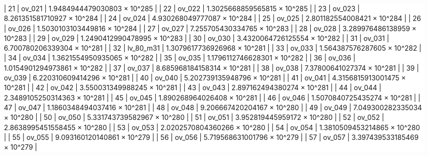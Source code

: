 | 21 | ov_021 | 1.9484944479030803 × 10^285 |
| 22 | ov_022 | 1.3025668859565815 × 10^285 |
| 23 | ov_023 | 8.261351581710927 × 10^284 |
| 24 | ov_024 | 4.930268049777087 × 10^284 |
| 25 | ov_025 | 2.801182554008421 × 10^284 |
| 26 | ov_026 | 1.5030103103449816 × 10^284 |
| 27 | ov_027 | 7.255705430334765 × 10^283 |
| 28 | ov_028 | 3.289976486138959 × 10^283 |
| 29 | ov_029 | 1.2490412990478995 × 10^283 |
| 30 | ov_030 | 3.4320064726125554 × 10^282 |
| 31 | ov_031 | 6.700780206339304 × 10^281 |
| 32 | lv_80_m31 | 1.3079617736926968 × 10^281 |
| 33 | ov_033 | 1.564387576287605 × 10^282 |
| 34 | ov_034 | 1.3621554950935065 × 10^282 |
| 35 | ov_035 | 1.1796112746628301 × 10^282 |
| 36 | ov_036 | 1.0154901294973861 × 10^282 |
| 37 | ov_037 | 8.685968184158314 × 10^281 |
| 38 | ov_038 | 7.37800641027374 × 10^281 |
| 39 | ov_039 | 6.220310609414296 × 10^281 |
| 40 | ov_040 | 5.202739135948796 × 10^281 |
| 41 | ov_041 | 4.3156815913001475 × 10^281 |
| 42 | ov_042 | 3.550031349988245 × 10^281 |
| 43 | ov_043 | 2.897162494380274 × 10^281 |
| 44 | ov_044 | 2.3489105250314363 × 10^281 |
| 45 | ov_045 | 1.890268964026408 × 10^281 |
| 46 | ov_046 | 1.5070840725435274 × 10^281 |
| 47 | ov_047 | 1.1860348494037416 × 10^281 |
| 48 | ov_048 | 9.206667420204167 × 10^280 |
| 49 | ov_049 | 7.049300282335034 × 10^280 |
| 50 | ov_050 | 5.331743739582967 × 10^280 |
| 51 | ov_051 | 3.952819445959172 × 10^280 |
| 52 | ov_052 | 2.8638995451558455 × 10^280 |
| 53 | ov_053 | 2.0202570804360266 × 10^280 |
| 54 | ov_054 | 1.3810509453214865 × 10^280 |
| 55 | ov_055 | 9.093160120140861 × 10^279 |
| 56 | ov_056 | 5.719568631001796 × 10^279 |
| 57 | ov_057 | 3.397439533185469 × 10^279 |